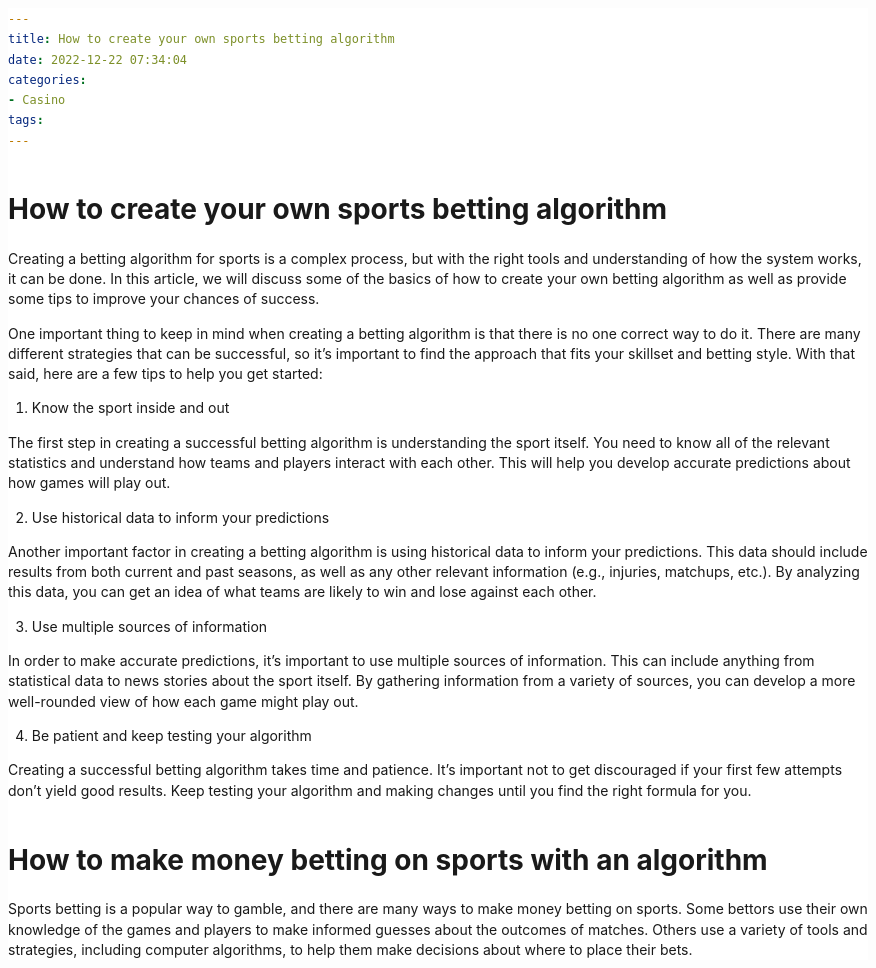 ```yaml
---
title: How to create your own sports betting algorithm 
date: 2022-12-22 07:34:04
categories:
- Casino
tags:
---
```



#  How to create your own sports betting algorithm 

Creating a betting algorithm for sports is a complex process, but with the right tools and understanding of how the system works, it can be done. In this article, we will discuss some of the basics of how to create your own betting algorithm as well as provide some tips to improve your chances of success.

One important thing to keep in mind when creating a betting algorithm is that there is no one correct way to do it. There are many different strategies that can be successful, so it’s important to find the approach that fits your skillset and betting style. With that said, here are a few tips to help you get started:

1. Know the sport inside and out

The first step in creating a successful betting algorithm is understanding the sport itself. You need to know all of the relevant statistics and understand how teams and players interact with each other. This will help you develop accurate predictions about how games will play out.

2. Use historical data to inform your predictions

Another important factor in creating a betting algorithm is using historical data to inform your predictions. This data should include results from both current and past seasons, as well as any other relevant information (e.g., injuries, matchups, etc.). By analyzing this data, you can get an idea of what teams are likely to win and lose against each other.

3. Use multiple sources of information

In order to make accurate predictions, it’s important to use multiple sources of information. This can include anything from statistical data to news stories about the sport itself. By gathering information from a variety of sources, you can develop a more well-rounded view of how each game might play out.

4. Be patient and keep testing your algorithm

Creating a successful betting algorithm takes time and patience. It’s important not to get discouraged if your first few attempts don’t yield good results. Keep testing your algorithm and making changes until you find the right formula for you.

#  How to make money betting on sports with an algorithm 

Sports betting is a popular way to gamble, and there are many ways to make money betting on sports. Some bettors use their own knowledge of the games and players to make informed guesses about the outcomes of matches. Others use a variety of tools and strategies, including computer algorithms, to help them make decisions about where to place their bets.
